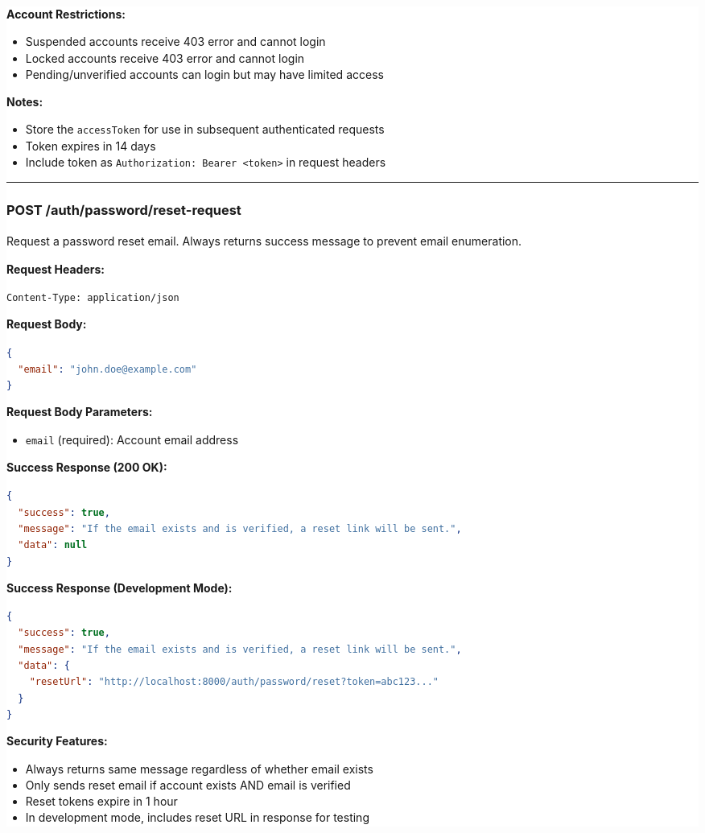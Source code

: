 **Account Restrictions:**
- Suspended accounts receive 403 error and cannot login
- Locked accounts receive 403 error and cannot login
- Pending/unverified accounts can login but may have limited access

**Notes:**
- Store the `accessToken` for use in subsequent authenticated requests
- Token expires in 14 days
- Include token as `Authorization: Bearer <token>` in request headers

---

### POST /auth/password/reset-request

Request a password reset email. Always returns success message to prevent email enumeration.

**Request Headers:**
```
Content-Type: application/json
```

**Request Body:**
```json
{
  "email": "john.doe@example.com"
}
```

**Request Body Parameters:**
- `email` (required): Account email address

**Success Response (200 OK):**
```json
{
  "success": true,
  "message": "If the email exists and is verified, a reset link will be sent.",
  "data": null
}
```

**Success Response (Development Mode):**
```json
{
  "success": true,
  "message": "If the email exists and is verified, a reset link will be sent.",
  "data": {
    "resetUrl": "http://localhost:8000/auth/password/reset?token=abc123..."
  }
}
```

**Security Features:**
- Always returns same message regardless of whether email exists
- Only sends reset email if account exists AND email is verified
- Reset tokens expire in 1 hour
- In development mode, includes reset URL in response for testing
